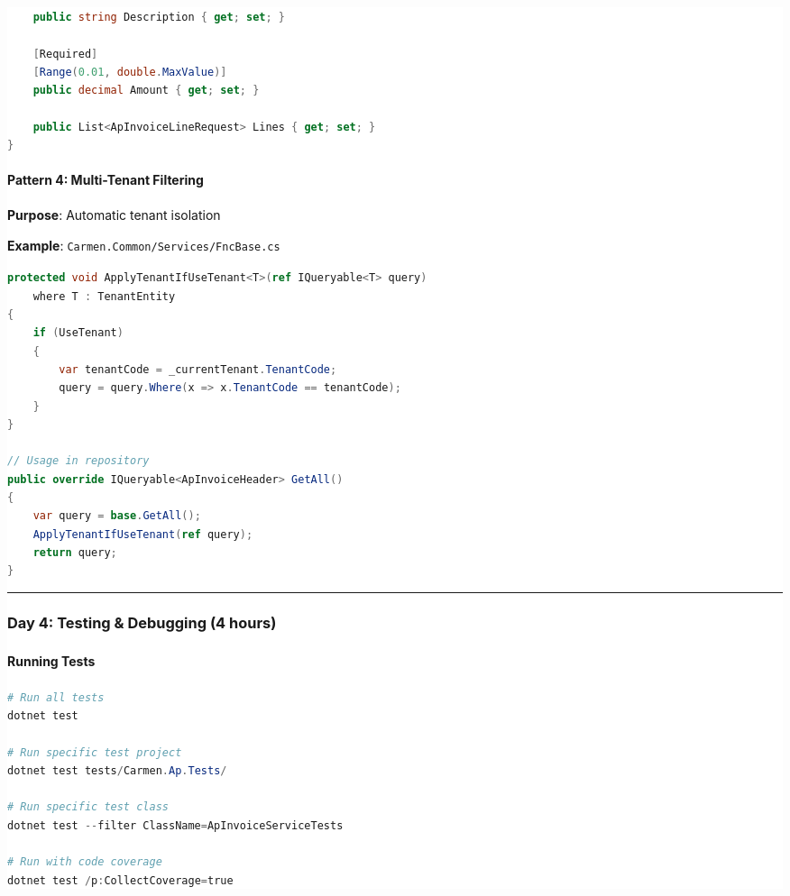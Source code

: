 ```csharp
    public string Description { get; set; }

    [Required]
    [Range(0.01, double.MaxValue)]
    public decimal Amount { get; set; }

    public List<ApInvoiceLineRequest> Lines { get; set; }
}
```

#### Pattern 4: Multi-Tenant Filtering

**Purpose**: Automatic tenant isolation

**Example**: `Carmen.Common/Services/FncBase.cs`

```csharp
protected void ApplyTenantIfUseTenant<T>(ref IQueryable<T> query)
    where T : TenantEntity
{
    if (UseTenant)
    {
        var tenantCode = _currentTenant.TenantCode;
        query = query.Where(x => x.TenantCode == tenantCode);
    }
}

// Usage in repository
public override IQueryable<ApInvoiceHeader> GetAll()
{
    var query = base.GetAll();
    ApplyTenantIfUseTenant(ref query);
    return query;
}
```

---

### Day 4: Testing & Debugging (4 hours)

#### Running Tests

```powershell
# Run all tests
dotnet test

# Run specific test project
dotnet test tests/Carmen.Ap.Tests/

# Run specific test class
dotnet test --filter ClassName=ApInvoiceServiceTests

# Run with code coverage
dotnet test /p:CollectCoverage=true
```
